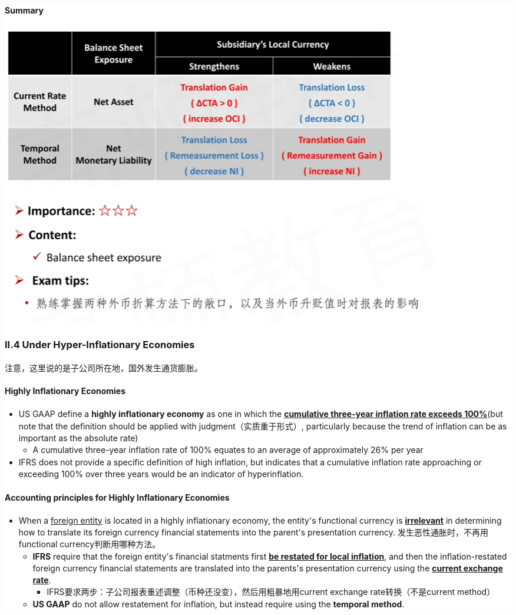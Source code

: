 #### Summary

![image-20240314074503719](./assets/image-20240314074503719.png)

![image-20240314074514556](./assets/image-20240314074514556.png)

### II.4 Under Hyper-Inflationary Economies

注意，这里说的是子公司所在地，国外发生通货膨胀。

#### Highly Inflationary Economies

- US GAAP define a **highly inflationary economy** as one in which the **<u>cumulative three-year inflation rate exceeds 100%</u>**(but note that the definition should be applied with judgment（实质重于形式）, particularly because the trend of inflation can be as important as the absolute rate)
  - A cumulative three-year inflation rate of 100% equates to an average of approximately 26% per year
- IFRS does not provide a specific definition of high inflation, but indicates that a cumulative inflation rate approaching or exceeding 100% over three years would be an indicator of hyperinflation.

#### Accounting principles for Highly Inflationary Economies

- When a <u>foreign entity</u> is located in a highly inflationary economy, the entity's functional currency is **<u>irrelevant</u>** in determining how to translate its foreign currency financial statements into the parent's presentation currency. 发生恶性通胀时，不再用functional currency判断用哪种方法。
  - **IFRS** require that the foreign entity's financial statments first  **<u>be restated for local inflation</u>**, and then the inflation-restated foreign currency financial statements are translated into the parents's presentation currency using the **<u>current exchange rate</u>**.
    - IFRS要求两步：子公司报表重述调整（币种还没变），然后用粗暴地用current exchange rate转换（不是current method）
  - **US GAAP** do not allow restatement for inflation, but instead require using the **temporal method**.
